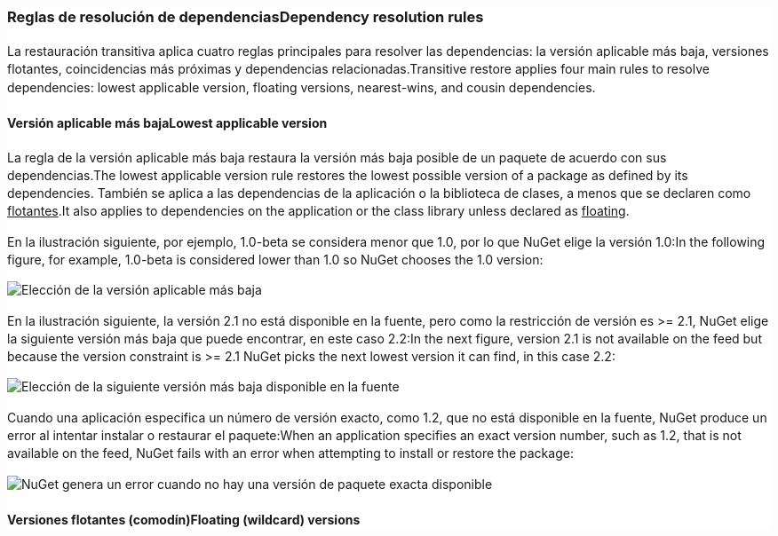 ### <a name="dependency-resolution-rules"></a><span data-ttu-id="d621f-122">Reglas de resolución de dependencias</span><span class="sxs-lookup"><span data-stu-id="d621f-122">Dependency resolution rules</span></span>

<span data-ttu-id="d621f-123">La restauración transitiva aplica cuatro reglas principales para resolver las dependencias: la versión aplicable más baja, versiones flotantes, coincidencias más próximas y dependencias relacionadas.</span><span class="sxs-lookup"><span data-stu-id="d621f-123">Transitive restore applies four main rules to resolve dependencies: lowest applicable version, floating versions, nearest-wins, and cousin dependencies.</span></span>

<a name="lowest-applicable-version"></a>

#### <a name="lowest-applicable-version"></a><span data-ttu-id="d621f-124">Versión aplicable más baja</span><span class="sxs-lookup"><span data-stu-id="d621f-124">Lowest applicable version</span></span>

<span data-ttu-id="d621f-125">La regla de la versión aplicable más baja restaura la versión más baja posible de un paquete de acuerdo con sus dependencias.</span><span class="sxs-lookup"><span data-stu-id="d621f-125">The lowest applicable version rule restores the lowest possible version of a package as defined by its dependencies.</span></span> <span data-ttu-id="d621f-126">También se aplica a las dependencias de la aplicación o la biblioteca de clases, a menos que se declaren como [flotantes](#floating-versions).</span><span class="sxs-lookup"><span data-stu-id="d621f-126">It also applies to dependencies on the application or the class library unless declared as [floating](#floating-versions).</span></span>

<span data-ttu-id="d621f-127">En la ilustración siguiente, por ejemplo, 1.0-beta se considera menor que 1.0, por lo que NuGet elige la versión 1.0:</span><span class="sxs-lookup"><span data-stu-id="d621f-127">In the following figure, for example, 1.0-beta is considered lower than 1.0 so NuGet chooses the 1.0 version:</span></span>

![Elección de la versión aplicable más baja](media/projectJson-dependency-1.png)

<span data-ttu-id="d621f-129">En la ilustración siguiente, la versión 2.1 no está disponible en la fuente, pero como la restricción de versión es >= 2.1, NuGet elige la siguiente versión más baja que puede encontrar, en este caso 2.2:</span><span class="sxs-lookup"><span data-stu-id="d621f-129">In the next figure, version 2.1 is not available on the feed but because the version constraint is >= 2.1 NuGet picks the next lowest version it can find, in this case 2.2:</span></span>

![Elección de la siguiente versión más baja disponible en la fuente](media/projectJson-dependency-2.png)

<span data-ttu-id="d621f-131">Cuando una aplicación especifica un número de versión exacto, como 1.2, que no está disponible en la fuente, NuGet produce un error al intentar instalar o restaurar el paquete:</span><span class="sxs-lookup"><span data-stu-id="d621f-131">When an application specifies an exact version number, such as 1.2, that is not available on the feed, NuGet fails with an error when attempting to install or restore the package:</span></span>

![NuGet genera un error cuando no hay una versión de paquete exacta disponible](media/projectJson-dependency-3.png)

<a name="floating-versions"></a>

#### <a name="floating-wildcard-versions"></a><span data-ttu-id="d621f-133">Versiones flotantes (comodín)</span><span class="sxs-lookup"><span data-stu-id="d621f-133">Floating (wildcard) versions</span></span>

